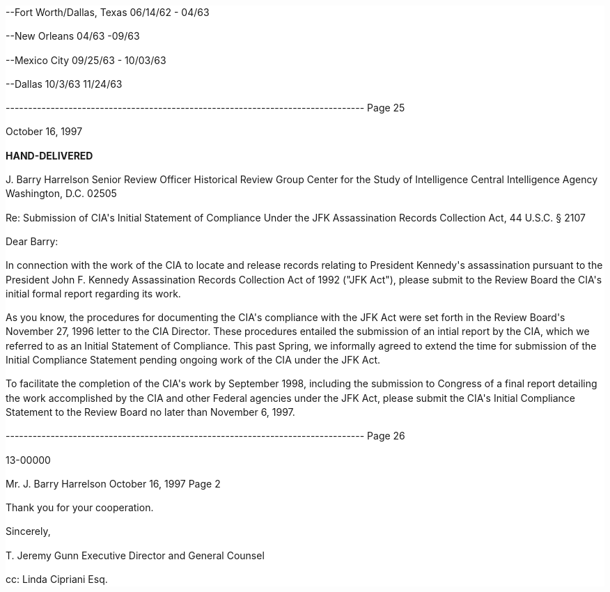 --Fort Worth/Dallas, Texas 06/14/62 - 04/63

--New Orleans 04/63 -09/63

--Mexico City 09/25/63 - 10/03/63

--Dallas 10/3/63 11/24/63


-------------------------------------------------------------------------------- Page 25

October 16, 1997

**HAND-DELIVERED**

J. Barry Harrelson
Senior Review Officer
Historical Review Group
Center for the Study of Intelligence
Central Intelligence Agency
Washington, D.C. 02505

Re: Submission of CIA's Initial Statement of Compliance Under the JFK
Assassination Records Collection Act, 44 U.S.C. § 2107

Dear Barry:

In connection with the work of the CIA to locate and release records relating to President Kennedy's assassination pursuant to the President John F. Kennedy Assassination Records Collection Act of 1992 ("JFK Act"), please submit to the Review Board the CIA's initial formal report regarding its work.

As you know, the procedures for documenting the CIA's compliance with the JFK Act were set forth in the Review Board's November 27, 1996 letter to the CIA Director. These procedures entailed the submission of an intial report by the CIA, which we referred to as an Initial Statement of Compliance. This past Spring, we informally agreed to extend the time for submission of the Initial Compliance Statement pending ongoing work of the CIA under the JFK Act.

To facilitate the completion of the CIA's work by September 1998, including the submission to Congress of a final report detailing the work accomplished by the CIA and other Federal agencies under the JFK Act, please submit the CIA's Initial Compliance Statement to the Review Board no later than November 6, 1997.


-------------------------------------------------------------------------------- Page 26

13-00000

Mr. J. Barry Harrelson
October 16, 1997
Page 2

Thank you for your cooperation.

Sincerely,

T. Jeremy Gunn
Executive Director
and General Counsel

cc: Linda Cipriani Esq.

